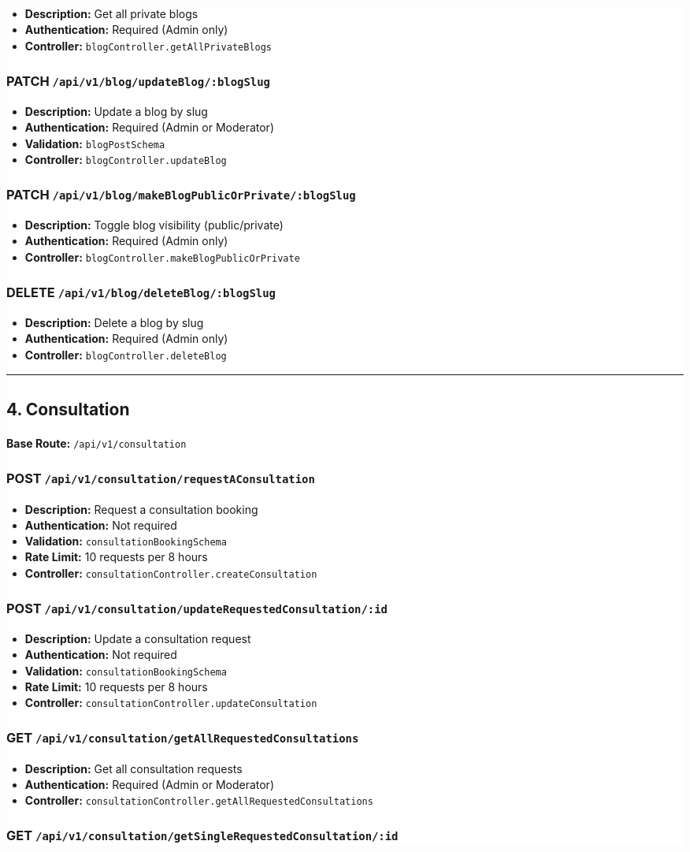 - **Description:** Get all private blogs
- **Authentication:** Required (Admin only)
- **Controller:** `blogController.getAllPrivateBlogs`

### PATCH `/api/v1/blog/updateBlog/:blogSlug`

- **Description:** Update a blog by slug
- **Authentication:** Required (Admin or Moderator)
- **Validation:** `blogPostSchema`
- **Controller:** `blogController.updateBlog`

### PATCH `/api/v1/blog/makeBlogPublicOrPrivate/:blogSlug`

- **Description:** Toggle blog visibility (public/private)
- **Authentication:** Required (Admin only)
- **Controller:** `blogController.makeBlogPublicOrPrivate`

### DELETE `/api/v1/blog/deleteBlog/:blogSlug`

- **Description:** Delete a blog by slug
- **Authentication:** Required (Admin only)
- **Controller:** `blogController.deleteBlog`

---

## 4. Consultation

**Base Route:** `/api/v1/consultation`

### POST `/api/v1/consultation/requestAConsultation`

- **Description:** Request a consultation booking
- **Authentication:** Not required
- **Validation:** `consultationBookingSchema`
- **Rate Limit:** 10 requests per 8 hours
- **Controller:** `consultationController.createConsultation`

### POST `/api/v1/consultation/updateRequestedConsultation/:id`

- **Description:** Update a consultation request
- **Authentication:** Not required
- **Validation:** `consultationBookingSchema`
- **Rate Limit:** 10 requests per 8 hours
- **Controller:** `consultationController.updateConsultation`

### GET `/api/v1/consultation/getAllRequestedConsultations`

- **Description:** Get all consultation requests
- **Authentication:** Required (Admin or Moderator)
- **Controller:** `consultationController.getAllRequestedConsultations`

### GET `/api/v1/consultation/getSingleRequestedConsultation/:id`
